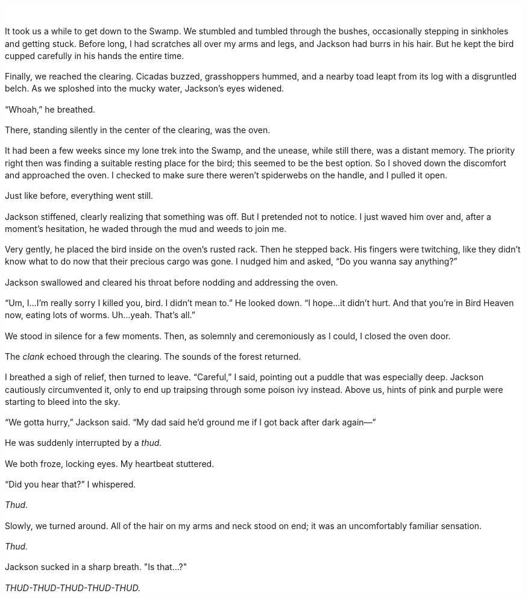 &#x200B;

It took us a while to get down to the Swamp. We stumbled and tumbled through the bushes, occasionally stepping in sinkholes and getting stuck. Before long, I had scratches all over my arms and legs, and Jackson had burrs in his hair. But he kept the bird cupped carefully in his hands the entire time.

Finally, we reached the clearing. Cicadas buzzed, grasshoppers hummed, and a nearby toad leapt from its log with a disgruntled belch. As we sploshed into the mucky water, Jackson’s eyes widened.

“Whoah,” he breathed.

There, standing silently in the center of the clearing, was the oven.

It had been a few weeks since my lone trek into the Swamp, and the unease, while still there, was a distant memory. The priority right then was finding a suitable resting place for the bird; this seemed to be the best option. So I shoved down the discomfort and approached the oven. I checked to make sure there weren’t spiderwebs on the handle, and I pulled it open.

Just like before, everything went still.

Jackson stiffened, clearly realizing that something was off. But I pretended not to notice. I just waved him over and, after a moment’s hesitation, he waded through the mud and weeds to join me.

Very gently, he placed the bird inside on the oven’s rusted rack. Then he stepped back. His fingers were twitching, like they didn’t know what to do now that their precious cargo was gone. I nudged him and asked, “Do you wanna say anything?”

Jackson swallowed and cleared his throat before nodding and addressing the oven.

“Um, I…I’m really sorry I killed you, bird. I didn’t mean to.” He looked down. “I hope…it didn’t hurt. And that you’re in Bird Heaven now, eating lots of worms. Uh…yeah. That’s all.”

We stood in silence for a few moments. Then, as solemnly and ceremoniously as I could, I closed the oven door.

The *clank* echoed through the clearing. The sounds of the forest returned.

I breathed a sigh of relief, then turned to leave. “Careful,” I said, pointing out a puddle that was especially deep. Jackson cautiously circumvented it, only to end up traipsing through some poison ivy instead. Above us, hints of pink and purple were starting to bleed into the sky.

“We gotta hurry,” Jackson said. “My dad said he’d ground me if I got back after dark again—”

He was suddenly interrupted by a *thud.*

We both froze, locking eyes. My heartbeat stuttered.

“Did you hear that?” I whispered.

*Thud.*

Slowly, we turned around. All of the hair on my arms and neck stood on end; it was an uncomfortably familiar sensation.

*Thud.*

Jackson sucked in a sharp breath. "Is that...?"

*THUD-THUD-THUD-THUD-THUD.*
